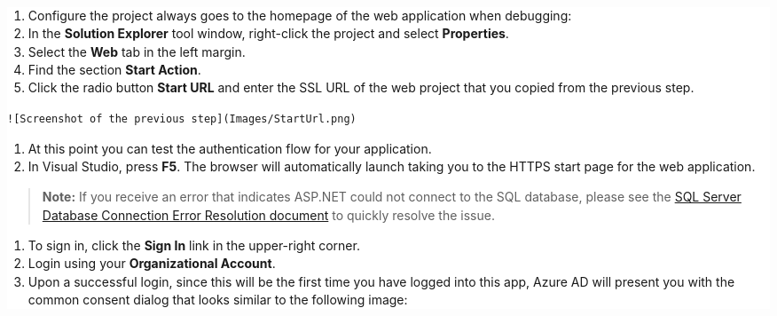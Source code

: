 1. Configure the project always goes to the homepage of the web application when debugging:
  1. In the **Solution Explorer** tool window, right-click the project and select **Properties**.
  1. Select the **Web** tab in the left margin.
  1. Find the section **Start Action**.
  1. Click the radio button **Start URL** and enter the SSL URL of the web project that you copied from the previous step.
  
    ![Screenshot of the previous step](Images/StartUrl.png)
  
1. At this point you can test the authentication flow for your application.
  1. In Visual Studio, press **F5**. The browser will automatically launch taking you to the HTTPS start page for the web application.
  
  > **Note:** If you receive an error that indicates ASP.NET could not connect to the SQL database, please see the [SQL Server Database Connection Error Resolution document](../../SQL-DB-Connection-Error-Resolution.md) to quickly resolve the issue. 

  1. To sign in, click the **Sign In** link in the upper-right corner.
  1. Login using your **Organizational Account**.
  1. Upon a successful login, since this will be the first time you have logged into this app, Azure AD will present you with the common consent dialog that looks similar to the following image:
